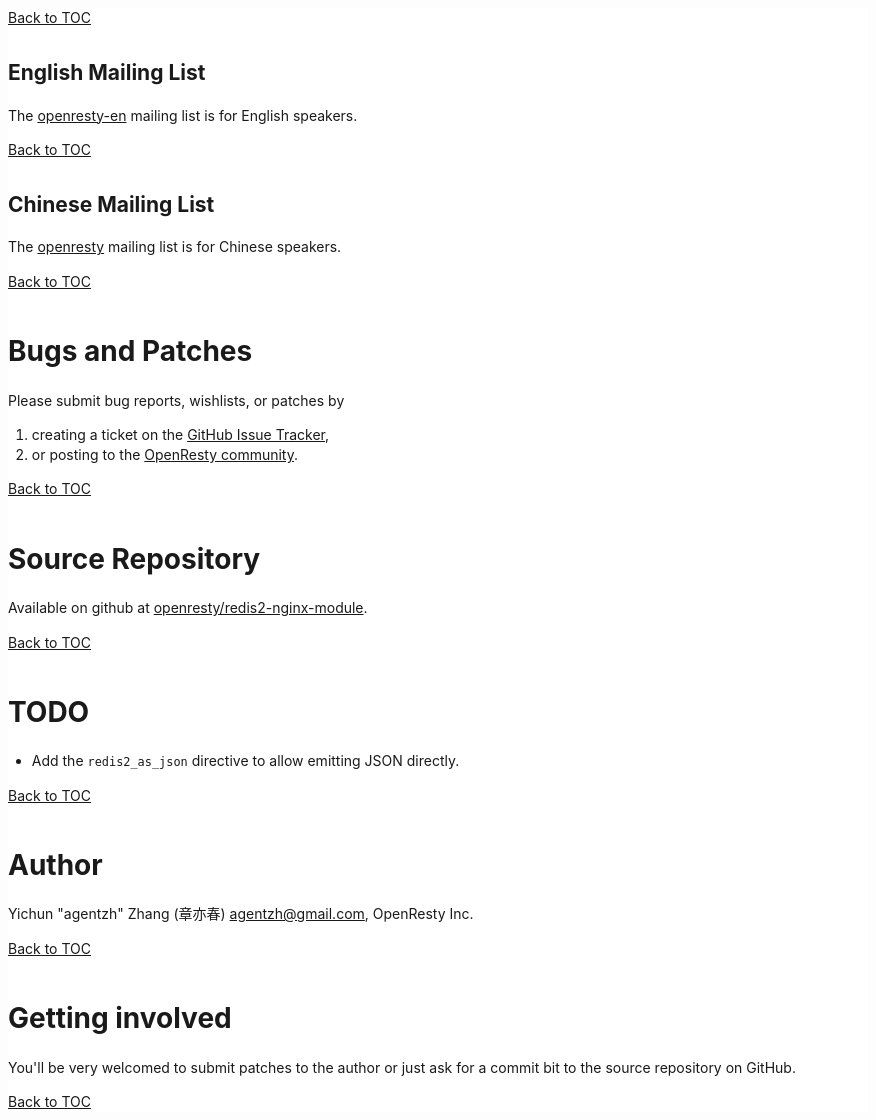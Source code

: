 [Back to TOC](#table-of-contents)

## English Mailing List

The [openresty-en](https://groups.google.com/group/openresty-en) mailing
list is for English speakers.

[Back to TOC](#table-of-contents)

## Chinese Mailing List

The [openresty](https://groups.google.com/group/openresty) mailing list
is for Chinese speakers.

[Back to TOC](#table-of-contents)

# Bugs and Patches

Please submit bug reports, wishlists, or patches by

1.  creating a ticket on the [GitHub Issue
    Tracker](http://github.com/openresty/redis2-nginx-module/issues),
2.  or posting to the [OpenResty community](#community).

[Back to TOC](#table-of-contents)

# Source Repository

Available on github at
[openresty/redis2-nginx-module](http://github.com/openresty/redis2-nginx-module).

[Back to TOC](#table-of-contents)

# TODO

  - Add the `redis2_as_json` directive to allow emitting JSON directly.

[Back to TOC](#table-of-contents)

# Author

Yichun "agentzh" Zhang (章亦春) <agentzh@gmail.com>, OpenResty Inc.

[Back to TOC](#table-of-contents)

# Getting involved

You'll be very welcomed to submit patches to the author or just ask for
a commit bit to the source repository on GitHub.

[Back to TOC](#table-of-contents)

